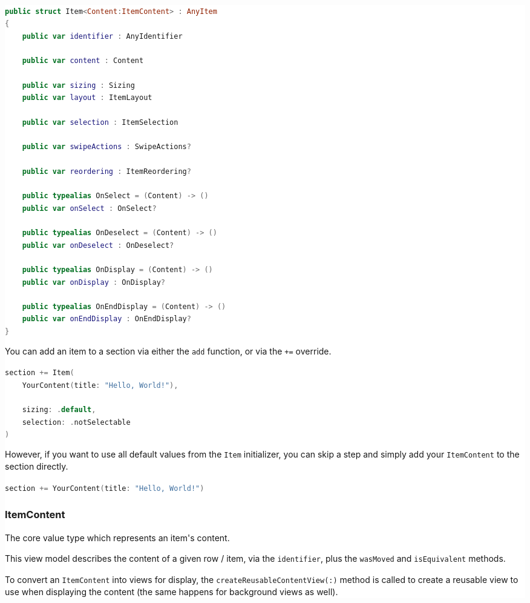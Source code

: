 ```swift
public struct Item<Content:ItemContent> : AnyItem
{
    public var identifier : AnyIdentifier
    
    public var content : Content
    
    public var sizing : Sizing
    public var layout : ItemLayout
    
    public var selection : ItemSelection
    
    public var swipeActions : SwipeActions?
    
    public var reordering : ItemReordering?
        
    public typealias OnSelect = (Content) -> ()
    public var onSelect : OnSelect?
    
    public typealias OnDeselect = (Content) -> ()
    public var onDeselect : OnDeselect?
    
    public typealias OnDisplay = (Content) -> ()
    public var onDisplay : OnDisplay?
    
    public typealias OnEndDisplay = (Content) -> ()
    public var onEndDisplay : OnEndDisplay?
}
```
You can add an item to a section via either the `add` function, or via the `+=` override. 

```swift
section += Item(
    YourContent(title: "Hello, World!"),
    
    sizing: .default,
    selection: .notSelectable
)
```

However, if you want to use all default values from the `Item` initializer, you can skip a step and simply add your `ItemContent` to the section directly.

```swift
section += YourContent(title: "Hello, World!")
```


### ItemContent
The core value type which represents an item's content.

This view model describes the content of a given row / item, via the `identifier`, plus the `wasMoved` and `isEquivalent` methods.

To convert an `ItemContent` into views for display, the  `createReusableContentView(:)` method is called to create a reusable view to use when displaying the content (the same happens for background views as well).
